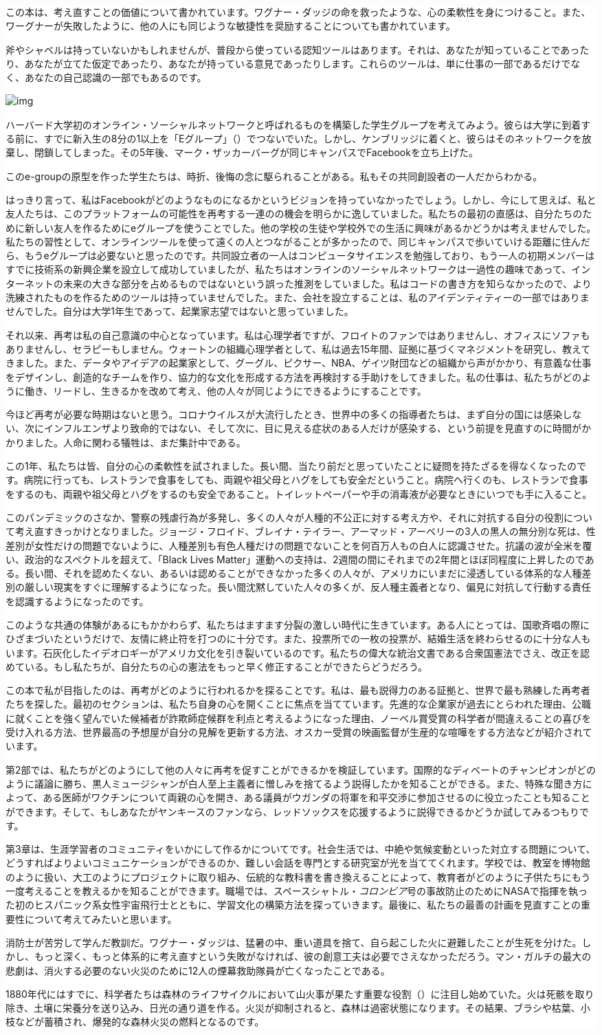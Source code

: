 この本は、考え直すことの価値について書かれています。ワグナー・ダッジの命を救ったような、心の柔軟性を身につけること。また、ワーグナーが失敗したように、他の人にも同じような敏捷性を奨励することについても書かれています。

斧やシャベルは持っていないかもしれませんが、普段から使っている認知ツールはあります。それは、あなたが知っていることであったり、あなたが立てた仮定であったり、あなたが持っている意見であったりします。これらのツールは、単に仕事の一部であるだけでなく、あなたの自己認識の一部でもあるのです。

![img](https://libmind.github.io/img/b90_think_again/images/000029.jpg)

ハーバード大学初のオンライン・ソーシャルネットワークと呼ばれるものを構築した学生グループを考えてみよう。彼らは大学に到着する前に、すでに新入生の8分の1以上を「Eグループ」（）でつないでいた。しかし、ケンブリッジに着くと、彼らはそのネットワークを放棄し、閉鎖してしまった。その5年後、マーク・ザッカーバーグが同じキャンパスでFacebookを立ち上げた。

このe-groupの原型を作った学生たちは、時折、後悔の念に駆られることがある。私もその共同創設者の一人だからわかる。

はっきり言って、私はFacebookがどのようなものになるかというビジョンを持っていなかったでしょう。しかし、今にして思えば、私と友人たちは、このプラットフォームの可能性を再考する一連のの機会を明らかに逸していました。私たちの最初の直感は、自分たちのために新しい友人を作るためにeグループを使うことでした。他の学校の生徒や学校外での生活に興味があるかどうかは考えませんでした。私たちの習性として、オンラインツールを使って遠くの人とつながることが多かったので、同じキャンパスで歩いていける距離に住んだら、もうeグループは必要ないと思ったのです。共同設立者の一人はコンピュータサイエンスを勉強しており、もう一人の初期メンバーはすでに技術系の新興企業を設立して成功していましたが、私たちはオンラインのソーシャルネットワークは一過性の趣味であって、インターネットの未来の大きな部分を占めるものではないという誤った推測をしていました。私はコードの書き方を知らなかったので、より洗練されたものを作るためのツールは持っていませんでした。また、会社を設立することは、私のアイデンティティーの一部ではありませんでした。自分は大学1年生であって、起業家志望ではないと思っていました。

それ以来、再考は私の自己意識の中心となっています。私は心理学者ですが、フロイトのファンではありませんし、オフィスにソファもありませんし、セラピーもしません。ウォートンの組織心理学者として、私は過去15年間、証拠に基づくマネジメントを研究し、教えてきました。また、データやアイデアの起業家として、グーグル、ピクサー、NBA、ゲイツ財団などの組織から声がかかり、有意義な仕事をデザインし、創造的なチームを作り、協力的な文化を形成する方法を再検討する手助けをしてきました。私の仕事は、私たちがどのように働き、リードし、生きるかを改めて考え、他の人々が同じようにできるようにすることです。

今ほど再考が必要な時期はないと思う。コロナウイルスが大流行したとき、世界中の多くの指導者たちは、まず自分の国には感染しない、次にインフルエンザより致命的ではない、そして次に、目に見える症状のある人だけが感染する、という前提を見直すのに時間がかかりました。人命に関わる犠牲は、まだ集計中である。

この1年、私たちは皆、自分の心の柔軟性を試されました。長い間、当たり前だと思っていたことに疑問を持たざるを得なくなったのです。病院に行っても、レストランで食事をしても、両親や祖父母とハグをしても安全だということ。病院へ行くのも、レストランで食事をするのも、両親や祖父母とハグをするのも安全であること。トイレットペーパーや手の消毒液が必要なときにいつでも手に入ること。

このパンデミックのさなか、警察の残虐行為が多発し、多くの人々が人種的不公正に対する考え方や、それに対抗する自分の役割について考え直すきっかけとなりました。ジョージ・フロイド、ブレイナ・テイラー、アーマッド・アーベリーの3人の黒人の無分別な死は、性差別が女性だけの問題でないように、人種差別も有色人種だけの問題でないことを何百万人もの白人に認識させた。抗議の波が全米を覆い、政治的なスペクトルを超えて、「Black Lives Matter」運動への支持は、2週間の間にそれまでの2年間とほぼ同程度に上昇したのである。長い間、それを認めたくない、あるいは認めることができなかった多くの人々が、アメリカにいまだに浸透している体系的な人種差別の厳しい現実をすぐに理解するようになった。長い間沈黙していた人々の多くが、反人種主義者となり、偏見に対抗して行動する責任を認識するようになったのです。

このような共通の体験があるにもかかわらず、私たちはますます分裂の激しい時代に生きています。ある人にとっては、国歌斉唱の際にひざまづいたというだけで、友情に終止符を打つのに十分です。また、投票所での一枚の投票が、結婚生活を終わらせるのに十分な人もいます。石灰化したイデオロギーがアメリカ文化を引き裂いているのです。私たちの偉大な統治文書である合衆国憲法でさえ、改正を認めている。もし私たちが、自分たちの心の憲法をもっと早く修正することができたらどうだろう。

この本で私が目指したのは、再考がどのように行われるかを探ることです。私は、最も説得力のある証拠と、世界で最も熟練した再考者たちを探した。最初のセクションは、私たち自身の心を開くことに焦点を当てています。先進的な企業家が過去にとらわれた理由、公職に就くことを強く望んでいた候補者が詐欺師症候群を利点と考えるようになった理由、ノーベル賞受賞の科学者が間違えることの喜びを受け入れる方法、世界最高の予想屋が自分の見解を更新する方法、オスカー受賞の映画監督が生産的な喧嘩をする方法などが紹介されています。

第2部では、私たちがどのようにして他の人々に再考を促すことができるかを検証しています。国際的なディベートのチャンピオンがどのように議論に勝ち、黒人ミュージシャンが白人至上主義者に憎しみを捨てるよう説得したかを知ることができる。また、特殊な聞き方によって、ある医師がワクチンについて両親の心を開き、ある議員がウガンダの将軍を和平交渉に参加させるのに役立ったことも知ることができます。そして、もしあなたがヤンキースのファンなら、レッドソックスを応援するように説得できるかどうか試してみるつもりです。

第3章は、生涯学習者のコミュニティをいかにして作るかについてです。社会生活では、中絶や気候変動といった対立する問題について、どうすればよりよいコミュニケーションができるのか、難しい会話を専門とする研究室が光を当ててくれます。学校では、教室を博物館のように扱い、大工のようにプロジェクトに取り組み、伝統的な教科書を書き換えることによって、教育者がどのように子供たちにもう一度考えることを教えるかを知ることができます。職場では、スペースシャトル・*コロンビア*号の事故防止のためにNASAで指揮を執った初のヒスパニック系女性宇宙飛行士とともに、学習文化の構築方法を探っていきます。最後に、私たちの最善の計画を見直すことの重要性について考えてみたいと思います。

消防士が苦労して学んだ教訓だ。ワグナー・ダッジは、猛暑の中、重い道具を捨て、自ら起こした火に避難したことが生死を分けた。しかし、もっと深く、もっと体系的に考え直すという失敗がなければ、彼の創意工夫は必要でさえなかっただろう。マン・ガルチの最大の悲劇は、消火する必要のない火災のために12人の煙幕救助隊員が亡くなったことである。

1880年代にはすでに、科学者たちは森林のライフサイクルにおいて山火事が果たす重要な役割（）に注目し始めていた。火は死骸を取り除き、土壌に栄養分を送り込み、日光の通り道を作る。火災が抑制されると、森林は過密状態になります。その結果、ブラシや枯葉、小枝などが蓄積され、爆発的な森林火災の燃料となるのです。
